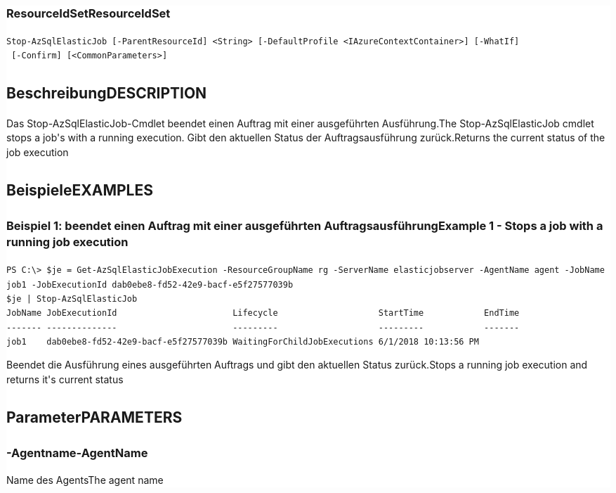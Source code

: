 ### <span data-ttu-id="0a251-107">ResourceIdSet</span><span class="sxs-lookup"><span data-stu-id="0a251-107">ResourceIdSet</span></span>
```
Stop-AzSqlElasticJob [-ParentResourceId] <String> [-DefaultProfile <IAzureContextContainer>] [-WhatIf]
 [-Confirm] [<CommonParameters>]
```

## <span data-ttu-id="0a251-108">Beschreibung</span><span class="sxs-lookup"><span data-stu-id="0a251-108">DESCRIPTION</span></span>
<span data-ttu-id="0a251-109">Das Stop-AzSqlElasticJob-Cmdlet beendet einen Auftrag mit einer ausgeführten Ausführung.</span><span class="sxs-lookup"><span data-stu-id="0a251-109">The Stop-AzSqlElasticJob cmdlet stops a job's with a running execution.</span></span>
<span data-ttu-id="0a251-110">Gibt den aktuellen Status der Auftragsausführung zurück.</span><span class="sxs-lookup"><span data-stu-id="0a251-110">Returns the current status of the job execution</span></span>

## <span data-ttu-id="0a251-111">Beispiele</span><span class="sxs-lookup"><span data-stu-id="0a251-111">EXAMPLES</span></span>

### <span data-ttu-id="0a251-112">Beispiel 1: beendet einen Auftrag mit einer ausgeführten Auftragsausführung</span><span class="sxs-lookup"><span data-stu-id="0a251-112">Example 1 - Stops a job with a running job execution</span></span>
```
PS C:\> $je = Get-AzSqlElasticJobExecution -ResourceGroupName rg -ServerName elasticjobserver -AgentName agent -JobName job1 -JobExecutionId dab0ebe8-fd52-42e9-bacf-e5f27577039b
$je | Stop-AzSqlElasticJob
JobName JobExecutionId                       Lifecycle                    StartTime            EndTime
------- --------------                       ---------                    ---------            -------
job1    dab0ebe8-fd52-42e9-bacf-e5f27577039b WaitingForChildJobExecutions 6/1/2018 10:13:56 PM
```

<span data-ttu-id="0a251-113">Beendet die Ausführung eines ausgeführten Auftrags und gibt den aktuellen Status zurück.</span><span class="sxs-lookup"><span data-stu-id="0a251-113">Stops a running job execution and returns it's current status</span></span>

## <span data-ttu-id="0a251-114">Parameter</span><span class="sxs-lookup"><span data-stu-id="0a251-114">PARAMETERS</span></span>

### <span data-ttu-id="0a251-115">-Agentname</span><span class="sxs-lookup"><span data-stu-id="0a251-115">-AgentName</span></span>
<span data-ttu-id="0a251-116">Name des Agents</span><span class="sxs-lookup"><span data-stu-id="0a251-116">The agent name</span></span>
